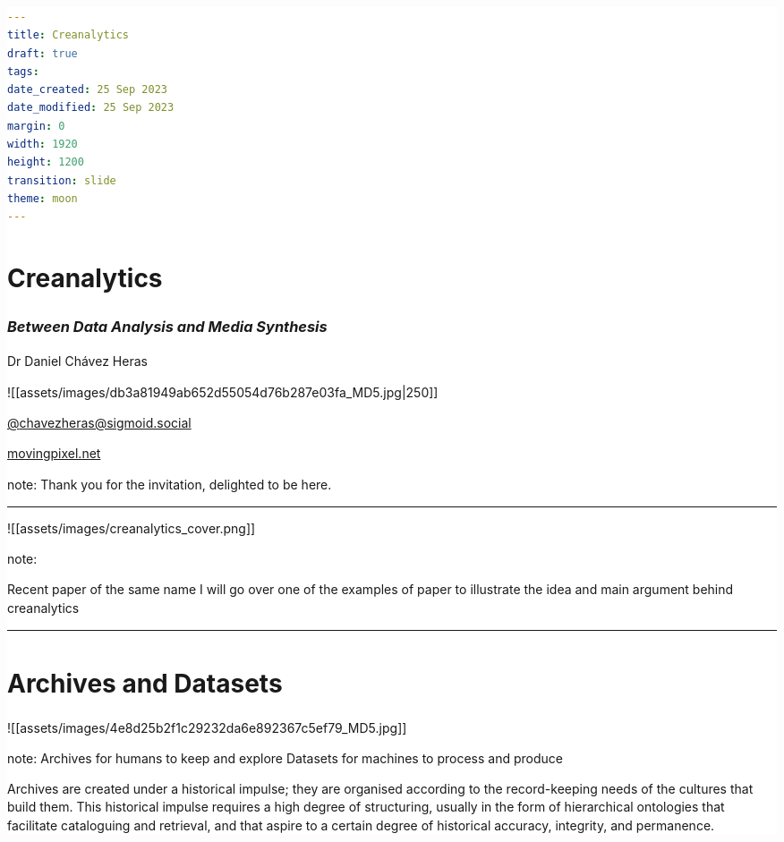 ```yaml
---
title: Creanalytics
draft: true
tags: 
date_created: 25 Sep 2023
date_modified: 25 Sep 2023
margin: 0
width: 1920
height: 1200
transition: slide
theme: moon
---
```



# Creanalytics
### _Between Data Analysis and Media Synthesis_

Dr Daniel Chávez Heras

![[assets/images/db3a81949ab652d55054d76b287e03fa_MD5.jpg|250]]

[@chavezheras@sigmoid.social](https://sigmoid.social/@chavezheras)

[movingpixel.net](https://movingpixel.net/)

note: Thank you for the invitation, delighted to be here.

---

![[assets/images/creanalytics_cover.png]]

note:

Recent paper of the same name
I will go over one of the examples of paper to illustrate the idea and main argument behind creanalytics

---


# Archives and Datasets

![[assets/images/4e8d25b2f1c29232da6e892367c5ef79_MD5.jpg]]

note: 
Archives for humans to keep and explore
Datasets for machines to process and produce

Archives are created under a historical impulse; they are organised according to the record-keeping needs of the cultures that build them. This historical impulse requires a high degree of structuring, usually in the form of hierarchical ontologies that facilitate cataloguing and retrieval, and that aspire to a certain degree of historical accuracy, integrity, and permanence.
